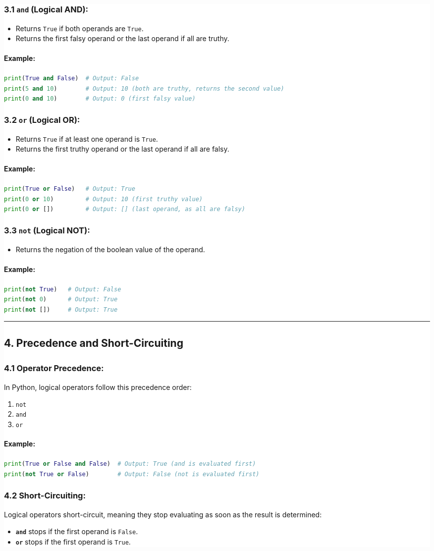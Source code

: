 ### 3.1 `and` (Logical AND):
- Returns `True` if both operands are `True`.
- Returns the first falsy operand or the last operand if all are truthy.

#### Example:
```python
print(True and False)  # Output: False
print(5 and 10)        # Output: 10 (both are truthy, returns the second value)
print(0 and 10)        # Output: 0 (first falsy value)
```

### 3.2 `or` (Logical OR):
- Returns `True` if at least one operand is `True`.
- Returns the first truthy operand or the last operand if all are falsy.

#### Example:
```python
print(True or False)   # Output: True
print(0 or 10)         # Output: 10 (first truthy value)
print(0 or [])         # Output: [] (last operand, as all are falsy)
```

### 3.3 `not` (Logical NOT):
- Returns the negation of the boolean value of the operand.

#### Example:
```python
print(not True)   # Output: False
print(not 0)      # Output: True
print(not [])     # Output: True
```

---

## 4. **Precedence and Short-Circuiting**

### 4.1 Operator Precedence:
In Python, logical operators follow this precedence order:
1. `not`
2. `and`
3. `or`

#### Example:
```python
print(True or False and False)  # Output: True (and is evaluated first)
print(not True or False)        # Output: False (not is evaluated first)
```

### 4.2 Short-Circuiting:
Logical operators short-circuit, meaning they stop evaluating as soon as the result is determined:
- **`and`** stops if the first operand is `False`.
- **`or`** stops if the first operand is `True`.
